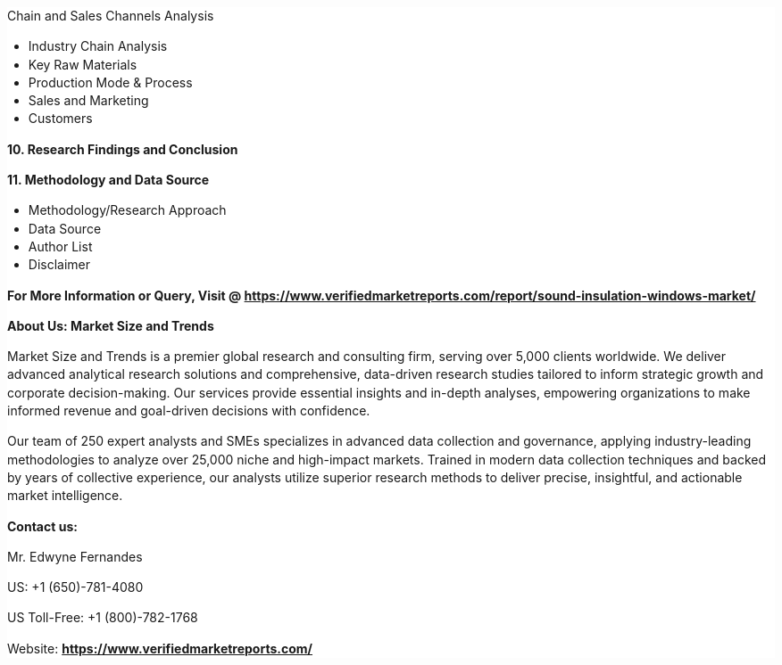 Chain and Sales Channels Analysis</strong></p><ul><li>Industry Chain Analysis</li><li>Key Raw Materials</li><li>Production Mode &amp; Process</li><li>Sales and Marketing</li><li>Customers</li></ul><p><strong>10. Research Findings and Conclusion</strong></p><p><strong>11. Methodology and Data Source</strong></p><ul><li>Methodology/Research Approach</li><li>Data Source</li><li>Author List</li><li>Disclaimer</li></ul></p><p><strong>For More Information or Query, Visit @ <a href="https://www.verifiedmarketreports.com/report/sound-insulation-windows-market/">https://www.verifiedmarketreports.com/report/sound-insulation-windows-market/</a></strong></p><p><strong>About Us: Market Size and Trends</strong></p><p>Market Size and Trends is a premier global research and consulting firm, serving over 5,000 clients worldwide. We deliver advanced analytical research solutions and comprehensive, data-driven research studies tailored to inform strategic growth and corporate decision-making. Our services provide essential insights and in-depth analyses, empowering organizations to make informed revenue and goal-driven decisions with confidence.</p><p>Our team of 250 expert analysts and SMEs specializes in advanced data collection and governance, applying industry-leading methodologies to analyze over 25,000 niche and high-impact markets. Trained in modern data collection techniques and backed by years of collective experience, our analysts utilize superior research methods to deliver precise, insightful, and actionable market intelligence.</p><p><strong>Contact us:</strong></p><p>Mr. Edwyne Fernandes</p><p>US: +1 (650)-781-4080</p><p>US Toll-Free: +1 (800)-782-1768</p><p>Website: <strong><a href="https://www.verifiedmarketreports.com/">https://www.verifiedmarketreports.com/</a></strong></p>
